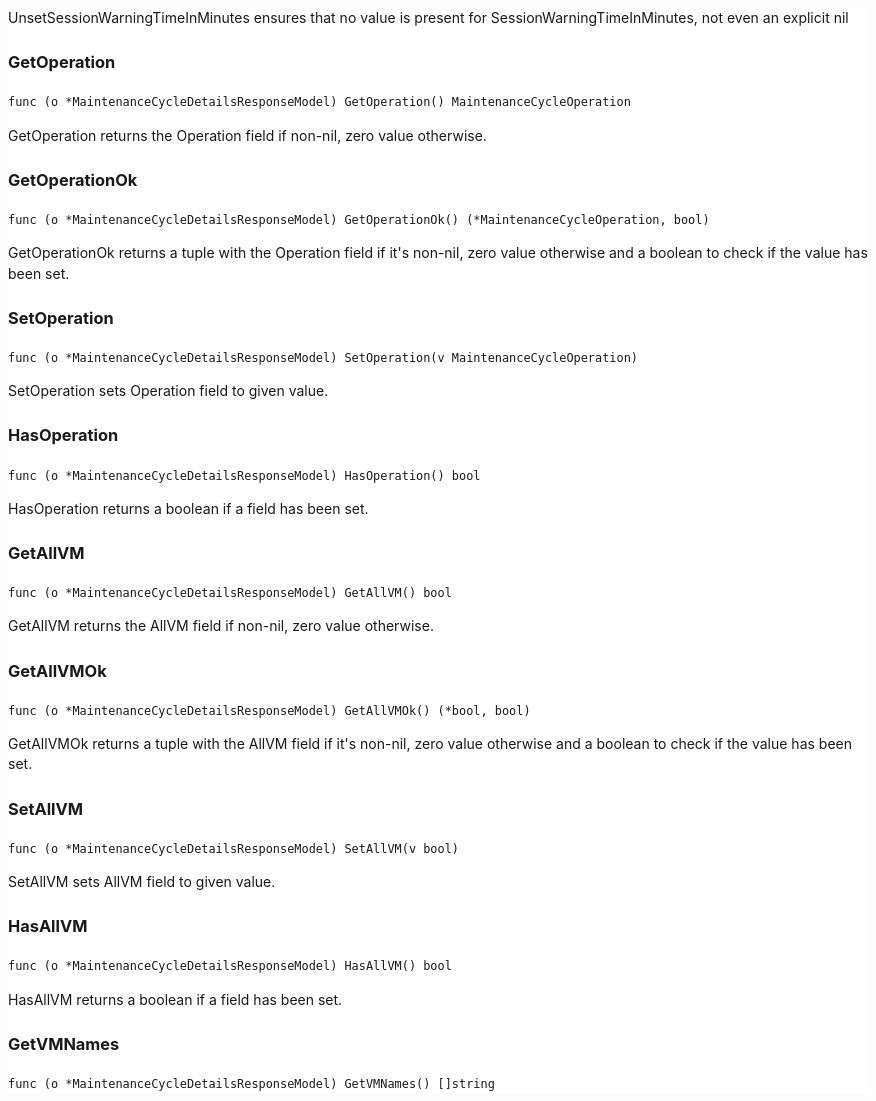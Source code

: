 UnsetSessionWarningTimeInMinutes ensures that no value is present for SessionWarningTimeInMinutes, not even an explicit nil
### GetOperation

`func (o *MaintenanceCycleDetailsResponseModel) GetOperation() MaintenanceCycleOperation`

GetOperation returns the Operation field if non-nil, zero value otherwise.

### GetOperationOk

`func (o *MaintenanceCycleDetailsResponseModel) GetOperationOk() (*MaintenanceCycleOperation, bool)`

GetOperationOk returns a tuple with the Operation field if it's non-nil, zero value otherwise
and a boolean to check if the value has been set.

### SetOperation

`func (o *MaintenanceCycleDetailsResponseModel) SetOperation(v MaintenanceCycleOperation)`

SetOperation sets Operation field to given value.

### HasOperation

`func (o *MaintenanceCycleDetailsResponseModel) HasOperation() bool`

HasOperation returns a boolean if a field has been set.

### GetAllVM

`func (o *MaintenanceCycleDetailsResponseModel) GetAllVM() bool`

GetAllVM returns the AllVM field if non-nil, zero value otherwise.

### GetAllVMOk

`func (o *MaintenanceCycleDetailsResponseModel) GetAllVMOk() (*bool, bool)`

GetAllVMOk returns a tuple with the AllVM field if it's non-nil, zero value otherwise
and a boolean to check if the value has been set.

### SetAllVM

`func (o *MaintenanceCycleDetailsResponseModel) SetAllVM(v bool)`

SetAllVM sets AllVM field to given value.

### HasAllVM

`func (o *MaintenanceCycleDetailsResponseModel) HasAllVM() bool`

HasAllVM returns a boolean if a field has been set.

### GetVMNames

`func (o *MaintenanceCycleDetailsResponseModel) GetVMNames() []string`
